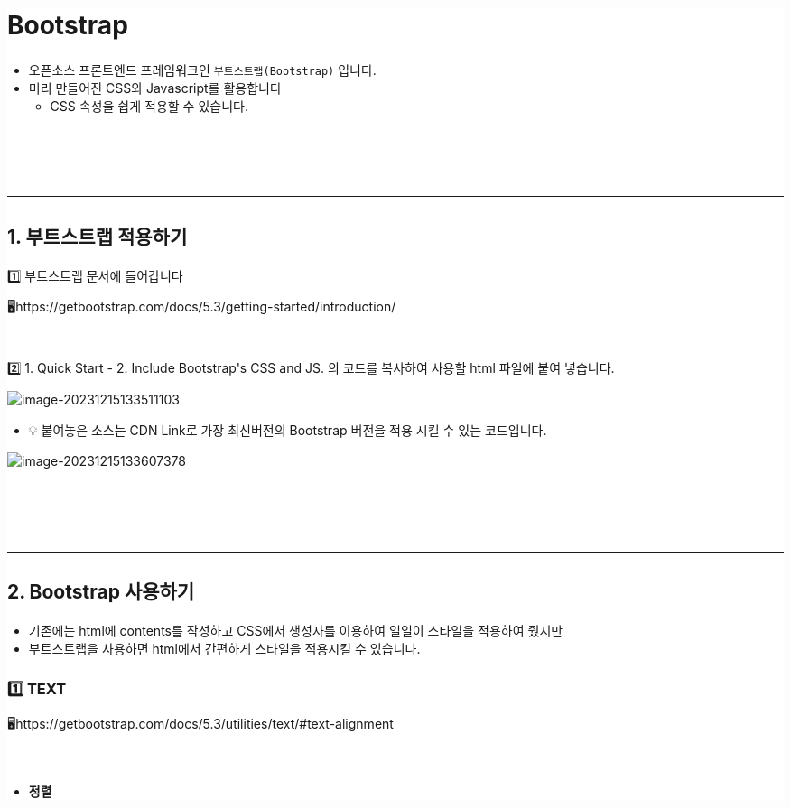 # Bootstrap

- 오픈소스 프론트엔드 프레임워크인 `부트스트랩(Bootstrap)` 입니다.
- 미리 만들어진 CSS와 Javascript를 활용합니다
  - CSS 속성을 쉽게 적용할 수 있습니다.

<br>

<br>

<br>



---



## 1. 부트스트랩 적용하기

1️⃣ 부트스트랩 문서에 들어갑니다

​	🖥️https://getbootstrap.com/docs/5.3/getting-started/introduction/

<br>

2️⃣ 1. Quick Start - 2. Include Bootstrap's CSS and JS. 의 코드를 복사하여 사용할 html 파일에 붙여 넣습니다.

![image-20231215133511103](https://raw.githubusercontent.com/wholeheartedness/image_repo/main/img/image-20231215133511103.png)

- 💡 붙여놓은 소스는 CDN Link로 가장 최신버전의 Bootstrap 버전을 적용 시킬 수 있는 코드입니다.

![image-20231215133607378](https://raw.githubusercontent.com/wholeheartedness/image_repo/main/img/image-20231215133607378.png)

<br>

<br>

<br>

---



## 2. Bootstrap 사용하기

- 기존에는  html에 contents를 작성하고 CSS에서 생성자를 이용하여 일일이 스타일을 적용하여 줬지만
- 부트스트랩을 사용하면 html에서 간편하게 스타일을 적용시킬 수 있습니다.



### 1️⃣ TEXT

🖥️https://getbootstrap.com/docs/5.3/utilities/text/#text-alignment

<br>



- #### 정렬
